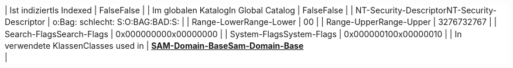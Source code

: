 | <span data-ttu-id="db5a3-263">Ist indiziert</span><span class="sxs-lookup"><span data-stu-id="db5a3-263">Is Indexed</span></span>             | <span data-ttu-id="db5a3-264">False</span><span class="sxs-lookup"><span data-stu-id="db5a3-264">False</span></span>                                                 |
| <span data-ttu-id="db5a3-265">Im globalen Katalog</span><span class="sxs-lookup"><span data-stu-id="db5a3-265">In Global Catalog</span></span>      | <span data-ttu-id="db5a3-266">False</span><span class="sxs-lookup"><span data-stu-id="db5a3-266">False</span></span>                                                 |
| <span data-ttu-id="db5a3-267">NT-Security-Descriptor</span><span class="sxs-lookup"><span data-stu-id="db5a3-267">NT-Security-Descriptor</span></span> | <span data-ttu-id="db5a3-268">o:Bag: schlecht: S:</span><span class="sxs-lookup"><span data-stu-id="db5a3-268">O:BAG:BAD:S:</span></span>                                          |
| <span data-ttu-id="db5a3-269">Range-Lower</span><span class="sxs-lookup"><span data-stu-id="db5a3-269">Range-Lower</span></span>            | <span data-ttu-id="db5a3-270">0</span><span class="sxs-lookup"><span data-stu-id="db5a3-270">0</span></span>                                                     |
| <span data-ttu-id="db5a3-271">Range-Upper</span><span class="sxs-lookup"><span data-stu-id="db5a3-271">Range-Upper</span></span>            | <span data-ttu-id="db5a3-272">32767</span><span class="sxs-lookup"><span data-stu-id="db5a3-272">32767</span></span>                                                 |
| <span data-ttu-id="db5a3-273">Search-Flags</span><span class="sxs-lookup"><span data-stu-id="db5a3-273">Search-Flags</span></span>           | <span data-ttu-id="db5a3-274">0x00000000</span><span class="sxs-lookup"><span data-stu-id="db5a3-274">0x00000000</span></span>                                            |
| <span data-ttu-id="db5a3-275">System-Flags</span><span class="sxs-lookup"><span data-stu-id="db5a3-275">System-Flags</span></span>           | <span data-ttu-id="db5a3-276">0x00000010</span><span class="sxs-lookup"><span data-stu-id="db5a3-276">0x00000010</span></span>                                            |
| <span data-ttu-id="db5a3-277">In verwendete Klassen</span><span class="sxs-lookup"><span data-stu-id="db5a3-277">Classes used in</span></span>        | [<span data-ttu-id="db5a3-278">**SAM-Domain-Base**</span><span class="sxs-lookup"><span data-stu-id="db5a3-278">**Sam-Domain-Base**</span></span>](c-samdomainbase.md)<br/> |



 

 





